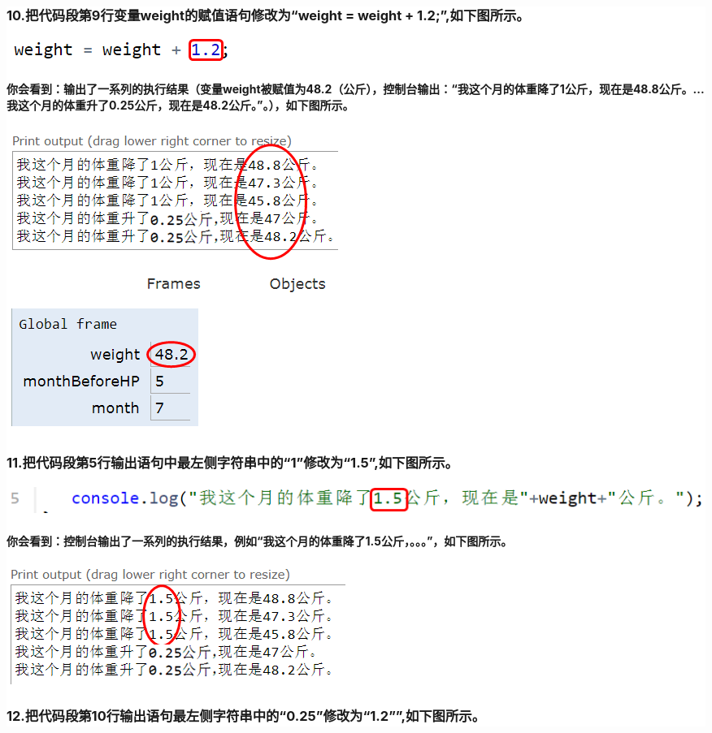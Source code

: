 ### 10.把代码段第9行变量weight的赋值语句修改为“weight = weight + 1.2;”,如下图所示。

![](/images/快速掌握编程的基础知识/for循环/png/10a.png)

#### 你会看到：输出了一系列的执行结果（变量weight被赋值为48.2（公斤），控制台输出：“我这个月的体重降了1公斤，现在是48.8公斤。...我这个月的体重升了0.25公斤，现在是48.2公斤。”。），如下图所示。

![](/images/快速掌握编程的基础知识/for循环/png/10b.png)

### 11.把代码段第5行输出语句中最左侧字符串中的“1”修改为“1.5”,如下图所示。

![](/images/快速掌握编程的基础知识/for循环/png/11a.png)

#### 你会看到：控制台输出了一系列的执行结果，例如“我这个月的体重降了1.5公斤，。。。”，如下图所示。

![](/images/快速掌握编程的基础知识/for循环/png/11b.png)

### 12.把代码段第10行输出语句最左侧字符串中的“0.25”修改为“1.2””,如下图所示。
